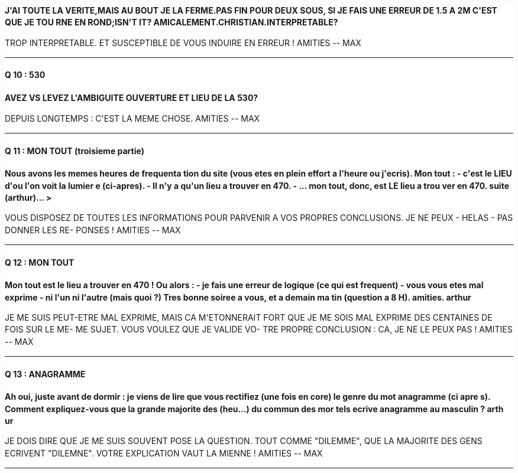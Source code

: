 **J'AI TOUTE LA VERITE,MAIS AU BOUT JE LA  FERME.PAS FIN
 POUR DEUX SOUS, SI JE FAIS  UNE ERREUR DE 1.5 A 2M C'EST QUE JE TOU RNE
 EN ROND;ISN'T IT? AMICALEMENT.CHRISTIAN.INTERPRETABLE?**

TROP INTERPRETABLE. ET SUSCEPTIBLE DE  VOUS INDUIRE EN ERREUR ! AMITIES -- MAX

---

#### Q 10 : 530

**AVEZ VS LEVEZ L'AMBIGUITE OUVERTURE ET LIEU DE LA 530?**

DEPUIS LONGTEMPS : C'EST LA MEME CHOSE. AMITIES -- MAX

---

#### Q 11 : MON TOUT (troisieme partie)

**Nous avons les memes heures de frequenta tion du site
(vous etes en plein effort  a l'heure ou j'ecris). Mon tout : - c'est le
 LIEU d'ou l'on voit la lumier e (ci-apres). - Il n'y a qu'un lieu a
trouver en 470.  - ... mon tout, donc, est LE lieu a trou ver en 470.
suite (arthur)... &gt;**

VOUS DISPOSEZ DE TOUTES LES INFORMATIONS POUR PARVENIR
 A VOS PROPRES CONCLUSIONS. JE NE PEUX - HELAS - PAS DONNER LES RE-
PONSES ! AMITIES -- MAX

---

#### Q 12 : MON TOUT

**Mon tout est le lieu a trouver en 470 !  Ou alors : -
je fais une erreur de logique (ce qui  est frequent) - vous vous etes
mal exprime - ni l'un ni l'autre (mais quoi ?) Tres bonne soiree a vous,
 et a demain ma tin (question a 8 H). amities. arthur**

JE ME SUIS PEUT-ETRE MAL EXPRIME, MAIS CA M'ETONNERAIT
 FORT QUE JE ME SOIS MAL EXPRIME DES CENTAINES DE FOIS SUR LE ME- ME
SUJET. VOUS VOULEZ QUE JE VALIDE VO- TRE PROPRE CONCLUSION : CA, JE NE
LE  PEUX PAS ! AMITIES -- MAX

---

#### Q 13 : ANAGRAMME

**Ah oui, juste avant de dormir : je viens  de lire que
vous rectifiez (une fois en core) le genre du mot anagramme (ci apre s).
 Comment expliquez-vous que la grande  majorite des (heu...) du commun
des mor tels ecrive anagramme au masculin ? arth ur**

JE DOIS DIRE QUE JE ME SUIS SOUVENT POSE LA QUESTION.
TOUT COMME "DILEMME", QUE LA MAJORITE DES GENS ECRIVENT "DILEMNE". VOTRE
 EXPLICATION VAUT LA MIENNE ! AMITIES -- MAX

---
